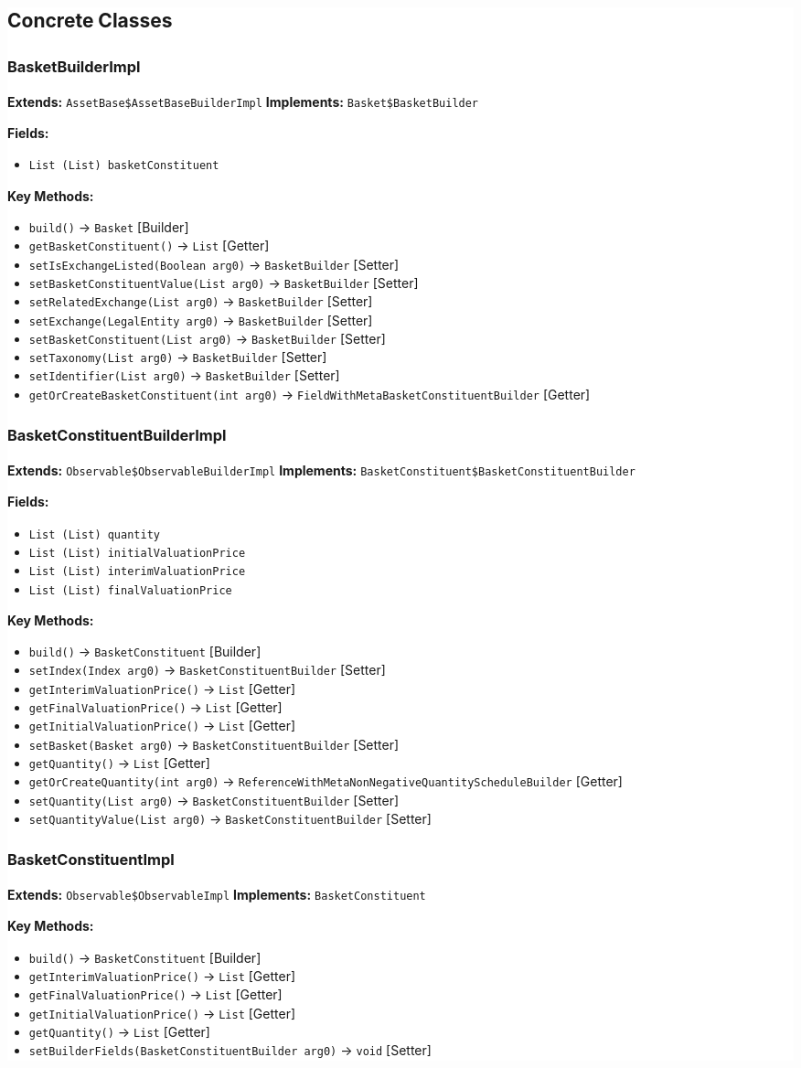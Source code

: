 ## Concrete Classes

### BasketBuilderImpl
**Extends:** `AssetBase$AssetBaseBuilderImpl` 
**Implements:** `Basket$BasketBuilder` 

**Fields:**
- `List (List) basketConstituent`

**Key Methods:**
- `build()` → `Basket` [Builder]
- `getBasketConstituent()` → `List` [Getter]
- `setIsExchangeListed(Boolean arg0)` → `BasketBuilder` [Setter]
- `setBasketConstituentValue(List arg0)` → `BasketBuilder` [Setter]
- `setRelatedExchange(List arg0)` → `BasketBuilder` [Setter]
- `setExchange(LegalEntity arg0)` → `BasketBuilder` [Setter]
- `setBasketConstituent(List arg0)` → `BasketBuilder` [Setter]
- `setTaxonomy(List arg0)` → `BasketBuilder` [Setter]
- `setIdentifier(List arg0)` → `BasketBuilder` [Setter]
- `getOrCreateBasketConstituent(int arg0)` → `FieldWithMetaBasketConstituentBuilder` [Getter]

### BasketConstituentBuilderImpl
**Extends:** `Observable$ObservableBuilderImpl` 
**Implements:** `BasketConstituent$BasketConstituentBuilder` 

**Fields:**
- `List (List) quantity`
- `List (List) initialValuationPrice`
- `List (List) interimValuationPrice`
- `List (List) finalValuationPrice`

**Key Methods:**
- `build()` → `BasketConstituent` [Builder]
- `setIndex(Index arg0)` → `BasketConstituentBuilder` [Setter]
- `getInterimValuationPrice()` → `List` [Getter]
- `getFinalValuationPrice()` → `List` [Getter]
- `getInitialValuationPrice()` → `List` [Getter]
- `setBasket(Basket arg0)` → `BasketConstituentBuilder` [Setter]
- `getQuantity()` → `List` [Getter]
- `getOrCreateQuantity(int arg0)` → `ReferenceWithMetaNonNegativeQuantityScheduleBuilder` [Getter]
- `setQuantity(List arg0)` → `BasketConstituentBuilder` [Setter]
- `setQuantityValue(List arg0)` → `BasketConstituentBuilder` [Setter]

### BasketConstituentImpl
**Extends:** `Observable$ObservableImpl` 
**Implements:** `BasketConstituent` 

**Key Methods:**
- `build()` → `BasketConstituent` [Builder]
- `getInterimValuationPrice()` → `List` [Getter]
- `getFinalValuationPrice()` → `List` [Getter]
- `getInitialValuationPrice()` → `List` [Getter]
- `getQuantity()` → `List` [Getter]
- `setBuilderFields(BasketConstituentBuilder arg0)` → `void` [Setter]
